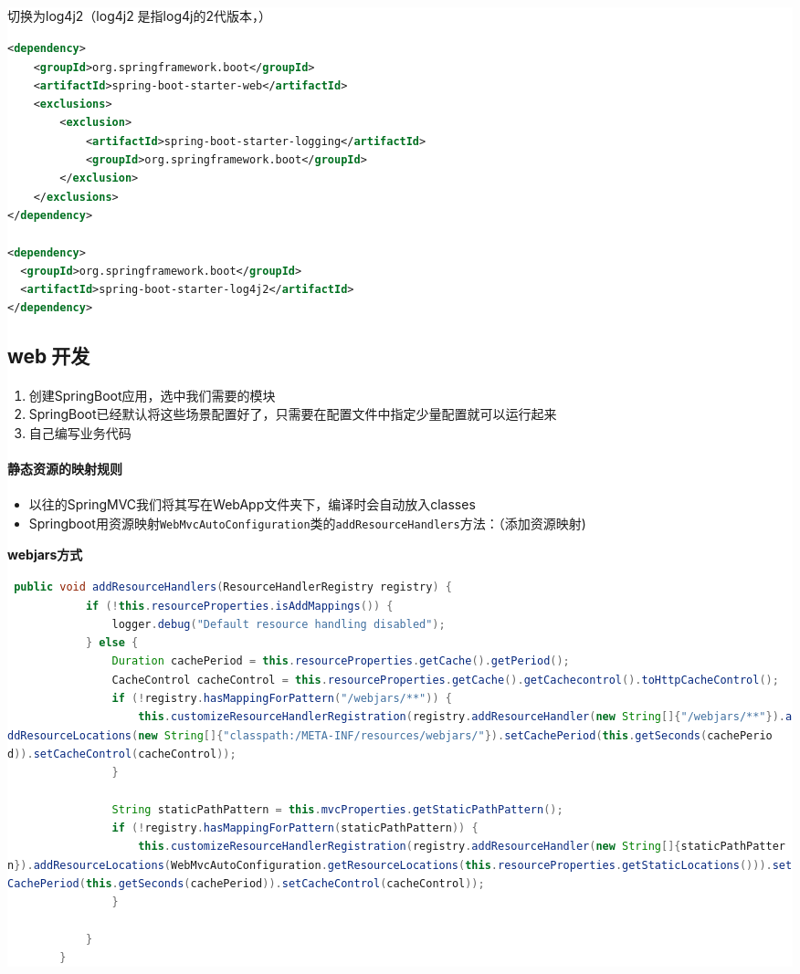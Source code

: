 ```xml
```

切换为log4j2（log4j2 是指log4j的2代版本，）

```xml
<dependency>
    <groupId>org.springframework.boot</groupId>
    <artifactId>spring-boot-starter-web</artifactId>
    <exclusions>
        <exclusion>
            <artifactId>spring-boot-starter-logging</artifactId>
            <groupId>org.springframework.boot</groupId>
        </exclusion>
    </exclusions>
</dependency>

<dependency>
  <groupId>org.springframework.boot</groupId>
  <artifactId>spring-boot-starter-log4j2</artifactId>
</dependency>
```

##  web 开发

1. 创建SpringBoot应用，选中我们需要的模块
2. SpringBoot已经默认将这些场景配置好了，只需要在配置文件中指定少量配置就可以运行起来
3. 自己编写业务代码

#### 静态资源的映射规则

* 以往的SpringMVC我们将其写在WebApp文件夹下，编译时会自动放入classes
* Springboot用资源映射`WebMvcAutoConfiguration`类的`addResourceHandlers`方法：（添加资源映射)

**webjars方式**

```java
 public void addResourceHandlers(ResourceHandlerRegistry registry) {
            if (!this.resourceProperties.isAddMappings()) {
                logger.debug("Default resource handling disabled");
            } else {
                Duration cachePeriod = this.resourceProperties.getCache().getPeriod();
                CacheControl cacheControl = this.resourceProperties.getCache().getCachecontrol().toHttpCacheControl();
                if (!registry.hasMappingForPattern("/webjars/**")) {
                    this.customizeResourceHandlerRegistration(registry.addResourceHandler(new String[]{"/webjars/**"}).addResourceLocations(new String[]{"classpath:/META-INF/resources/webjars/"}).setCachePeriod(this.getSeconds(cachePeriod)).setCacheControl(cacheControl));
                }

                String staticPathPattern = this.mvcProperties.getStaticPathPattern();
                if (!registry.hasMappingForPattern(staticPathPattern)) {
                    this.customizeResourceHandlerRegistration(registry.addResourceHandler(new String[]{staticPathPattern}).addResourceLocations(WebMvcAutoConfiguration.getResourceLocations(this.resourceProperties.getStaticLocations())).setCachePeriod(this.getSeconds(cachePeriod)).setCacheControl(cacheControl));
                }

            }
        }
```
